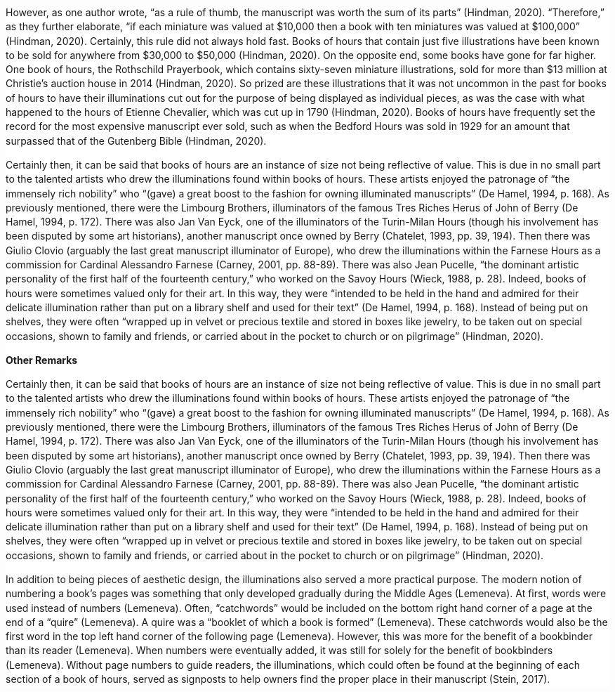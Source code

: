   However, as one author wrote, “as a rule of thumb, the manuscript was worth the sum of its parts” (Hindman, 2020). “Therefore,” as they further elaborate, “if each miniature was valued at $10,000 then a book with ten miniatures was valued at $100,000” (Hindman, 2020). Certainly, this rule did not always hold fast. Books of hours that contain just five illustrations have been known to be sold for anywhere from $30,000 to $50,000 (Hindman, 2020). On the opposite end, some books have gone for far higher. One book of hours, the Rothschild Prayerbook, which contains sixty-seven miniature illustrations, sold for more than $13 million at Christie’s auction house in 2014 (Hindman, 2020). So prized are these illustrations that it was not uncommon in the past for books of hours to have their illuminations cut out for the purpose of being displayed as individual pieces, as was the case with what happened to the hours of Etienne Chevalier, which was cut up in 1790 (Hindman, 2020). Books of hours have frequently set the record for the most expensive manuscript ever sold, such as when the Bedford Hours was sold in 1929 for an amount that surpassed that of the Gutenberg Bible (Hindman, 2020).
  
  Certainly then, it can be said that books of hours are an instance of size not being reflective of value. This is due in no small part to the talented artists who drew the illuminations found within books of hours. These artists enjoyed the patronage of “the immensely rich nobility” who “(gave) a great boost to the fashion for owning illuminated manuscripts” (De Hamel, 1994, p. 168). As previously mentioned, there were the Limbourg Brothers, illuminators of the famous Tres Riches Herus of John of Berry (De Hamel, 1994, p. 172). There was also Jan Van Eyck, one of the illuminators of the Turin-Milan Hours (though his involvement has been disputed by some art historians), another manuscript once owned by Berry (Chatelet, 1993,      pp. 39, 194). Then there was Giulio Clovio (arguably the last great manuscript illuminator of Europe), who drew the illuminations within the Farnese Hours as a commission for Cardinal Alessandro Farnese (Carney, 2001, pp. 88-89). There was also Jean Pucelle, “the dominant artistic personality of the first half of the fourteenth century,” who worked on the Savoy Hours (Wieck, 1988, p. 28). Indeed, books of hours were sometimes valued only for their art. In this way, they were “intended to be held in the hand and admired for their delicate illumination rather than put on a library shelf and used for their text” (De Hamel, 1994, p. 168). Instead of being put on shelves, they were often “wrapped up in velvet or precious textile and stored in boxes like jewelry, to be taken out on special occasions, shown to family and friends, or carried about in the pocket to church or on pilgrimage” (Hindman, 2020).
  
  **Other Remarks**
  
 Certainly then, it can be said that books of hours are an instance of size not being reflective of value. This is due in no small part to the talented artists who drew the illuminations found within books of hours. These artists enjoyed the patronage of “the immensely rich nobility” who “(gave) a great boost to the fashion for owning illuminated manuscripts” (De Hamel, 1994, p. 168). As previously mentioned, there were the Limbourg Brothers, illuminators of the famous Tres Riches Herus of John of Berry (De Hamel, 1994, p. 172). There was also Jan Van Eyck, one of the illuminators of the Turin-Milan Hours (though his involvement has been disputed by some art historians), another manuscript once owned by Berry (Chatelet, 1993,      pp. 39, 194). Then there was Giulio Clovio (arguably the last great manuscript illuminator of Europe), who drew the illuminations within the Farnese Hours as a commission for Cardinal Alessandro Farnese (Carney, 2001, pp. 88-89). There was also Jean Pucelle, “the dominant artistic personality of the first half of the fourteenth century,” who worked on the Savoy Hours (Wieck, 1988, p. 28). Indeed, books of hours were sometimes valued only for their art. In this way, they were “intended to be held in the hand and admired for their delicate illumination rather than put on a library shelf and used for their text” (De Hamel, 1994, p. 168). Instead of being put on shelves, they were often “wrapped up in velvet or precious textile and stored in boxes like jewelry, to be taken out on special occasions, shown to family and friends, or carried about in the pocket to church or on pilgrimage” (Hindman, 2020).

  In addition to being pieces of aesthetic design, the illuminations also served a more practical purpose. The modern notion of numbering a book’s pages was something that only developed gradually during the Middle Ages (Lemeneva). At first, words were used instead of numbers (Lemeneva). Often, “catchwords” would be included on the bottom right hand corner of a page at the end of a “quire” (Lemeneva). A quire was a “booklet of which a book is formed” (Lemeneva). These catchwords would also be the first word in the top left hand corner of the following page (Lemeneva). However, this was more for the benefit of a bookbinder than its reader (Lemeneva). When numbers were eventually added, it was still for solely for the benefit of bookbinders (Lemeneva). Without page numbers to guide readers, the illuminations, which could often be found at the beginning of each section of a book of hours, served as signposts to help owners find the proper place in their manuscript (Stein, 2017).
 